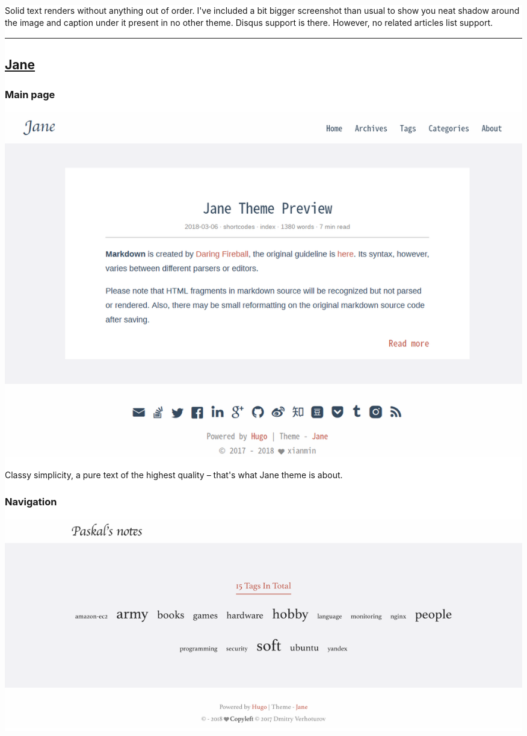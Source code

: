 Solid text renders without anything out of order. I've included a bit bigger screenshot than usual to show you neat shadow around the image and caption under it present in no other theme. Disqus support is there. However, no related articles list support.

---

## [Jane](https://github.com/xianmin/hugo-theme-jane)

### Main page

[![Jane main page](jane_main.png#center)](jane_main.png)

Classy simplicity, a pure text of the highest quality – that's what Jane theme is about.

### Navigation

[![Jane tags page](jane_tags.png#center)](jane_tags.png)

